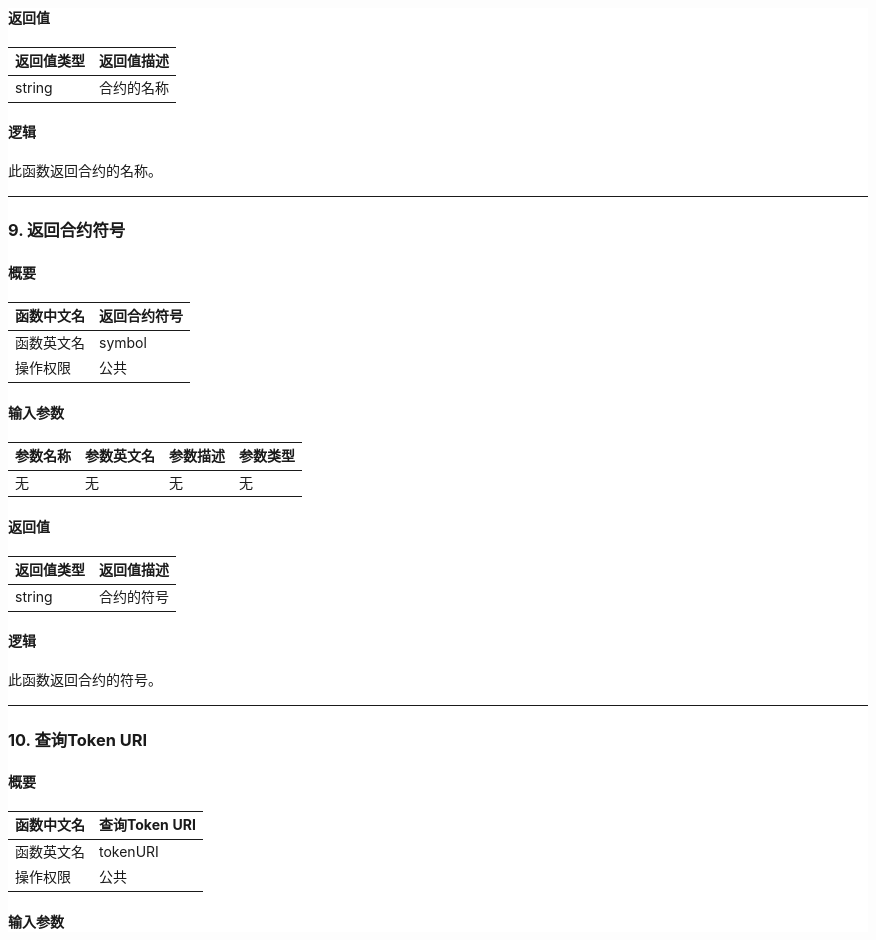 #### 返回值

| 返回值类型 | 返回值描述 |
| ---------- | ---------- |
| string     | 合约的名称 |

#### 逻辑

此函数返回合约的名称。

------

### 9. 返回合约符号

#### 概要

| 函数中文名 | 返回合约符号 |
| ---------- | ------------ |
| 函数英文名 | symbol       |
| 操作权限   | 公共         |

#### 输入参数

| 参数名称 | 参数英文名 | 参数描述 | 参数类型 |
| -------- | ---------- | -------- | -------- |
| 无       | 无         | 无       | 无       |

#### 返回值

| 返回值类型 | 返回值描述 |
| ---------- | ---------- |
| string     | 合约的符号 |

#### 逻辑

此函数返回合约的符号。

------

### 10. 查询Token URI

#### 概要

| 函数中文名 | 查询Token URI |
| ---------- | ------------- |
| 函数英文名 | tokenURI      |
| 操作权限   | 公共          |

#### 输入参数
